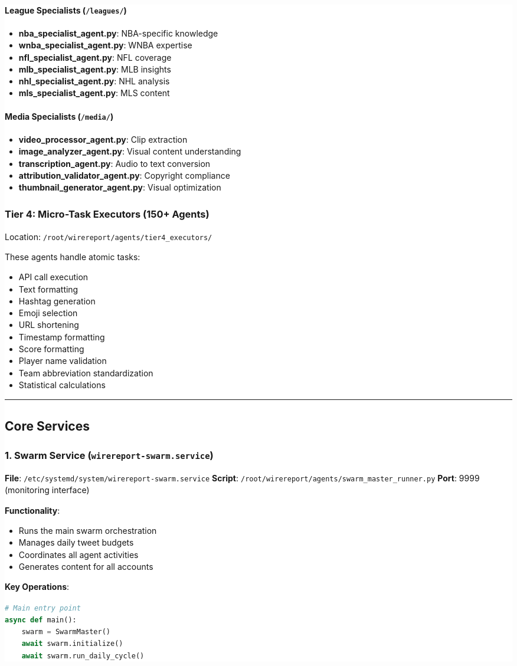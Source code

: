 #### League Specialists (`/leagues/`)
- **nba_specialist_agent.py**: NBA-specific knowledge
- **wnba_specialist_agent.py**: WNBA expertise
- **nfl_specialist_agent.py**: NFL coverage
- **mlb_specialist_agent.py**: MLB insights
- **nhl_specialist_agent.py**: NHL analysis
- **mls_specialist_agent.py**: MLS content

#### Media Specialists (`/media/`)
- **video_processor_agent.py**: Clip extraction
- **image_analyzer_agent.py**: Visual content understanding
- **transcription_agent.py**: Audio to text conversion
- **attribution_validator_agent.py**: Copyright compliance
- **thumbnail_generator_agent.py**: Visual optimization

### Tier 4: Micro-Task Executors (150+ Agents)

Location: `/root/wirereport/agents/tier4_executors/`

These agents handle atomic tasks:
- API call execution
- Text formatting
- Hashtag generation
- Emoji selection
- URL shortening
- Timestamp formatting
- Score formatting
- Player name validation
- Team abbreviation standardization
- Statistical calculations

---

## Core Services

### 1. Swarm Service (`wirereport-swarm.service`)

**File**: `/etc/systemd/system/wirereport-swarm.service`
**Script**: `/root/wirereport/agents/swarm_master_runner.py`
**Port**: 9999 (monitoring interface)

**Functionality**:
- Runs the main swarm orchestration
- Manages daily tweet budgets
- Coordinates all agent activities
- Generates content for all accounts

**Key Operations**:
```python
# Main entry point
async def main():
    swarm = SwarmMaster()
    await swarm.initialize()
    await swarm.run_daily_cycle()
```

